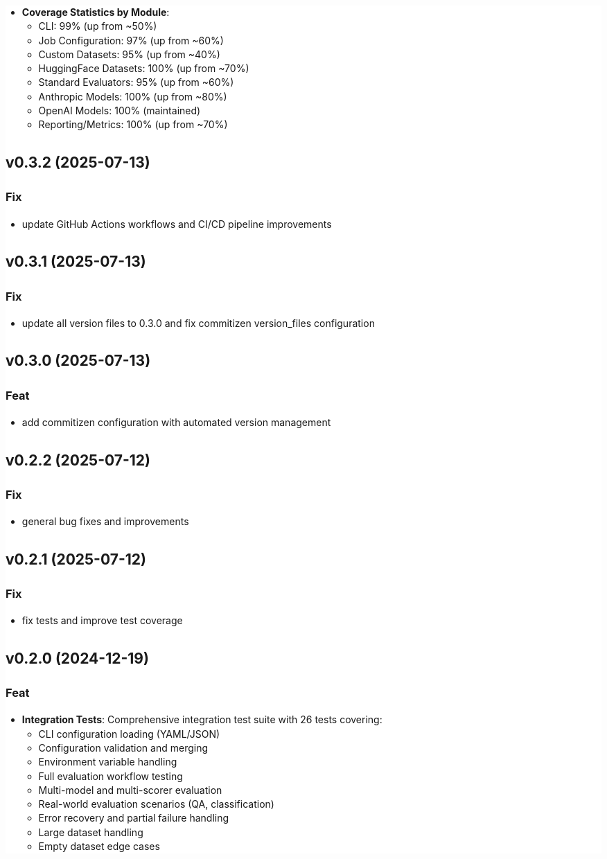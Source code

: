 - **Coverage Statistics by Module**:
  - CLI: 99% (up from ~50%)
  - Job Configuration: 97% (up from ~60%)
  - Custom Datasets: 95% (up from ~40%)
  - HuggingFace Datasets: 100% (up from ~70%)
  - Standard Evaluators: 95% (up from ~60%)
  - Anthropic Models: 100% (up from ~80%)
  - OpenAI Models: 100% (maintained)
  - Reporting/Metrics: 100% (up from ~70%)

## v0.3.2 (2025-07-13)

### Fix

- update GitHub Actions workflows and CI/CD pipeline improvements

## v0.3.1 (2025-07-13)

### Fix

- update all version files to 0.3.0 and fix commitizen version_files configuration

## v0.3.0 (2025-07-13)

### Feat

- add commitizen configuration with automated version management

## v0.2.2 (2025-07-12)

### Fix

- general bug fixes and improvements

## v0.2.1 (2025-07-12)

### Fix

- fix tests and improve test coverage

## v0.2.0 (2024-12-19)

### Feat

- **Integration Tests**: Comprehensive integration test suite with 26 tests covering:
  - CLI configuration loading (YAML/JSON)
  - Configuration validation and merging
  - Environment variable handling
  - Full evaluation workflow testing
  - Multi-model and multi-scorer evaluation
  - Real-world evaluation scenarios (QA, classification)
  - Error recovery and partial failure handling
  - Large dataset handling
  - Empty dataset edge cases
